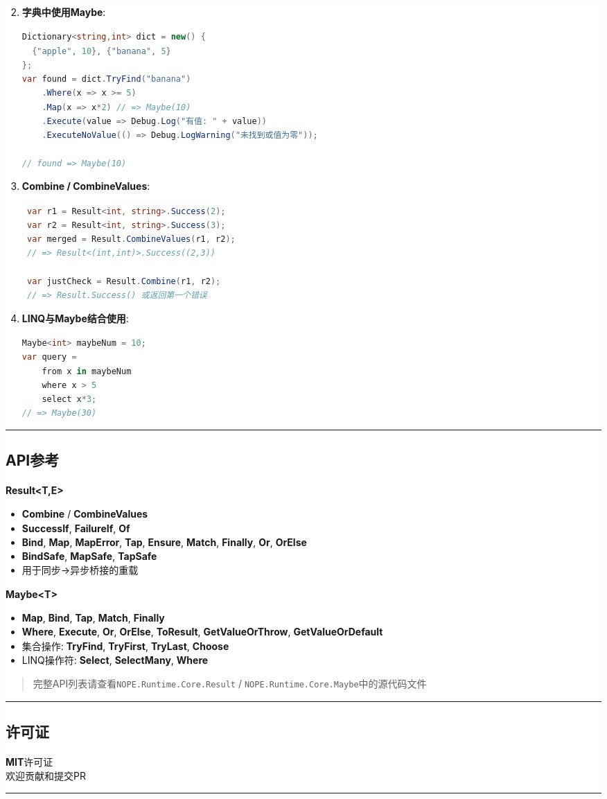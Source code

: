 2. **字典中使用Maybe**:
   ```csharp
   Dictionary<string,int> dict = new() {
     {"apple", 10}, {"banana", 5}
   };
   var found = dict.TryFind("banana")
       .Where(x => x >= 5)
       .Map(x => x*2) // => Maybe(10)
       .Execute(value => Debug.Log("有值: " + value))
       .ExecuteNoValue(() => Debug.LogWarning("未找到或值为零"));
   
   // found => Maybe(10)
   ```

3. **Combine / CombineValues**:
   ```csharp
    var r1 = Result<int, string>.Success(2);
    var r2 = Result<int, string>.Success(3);
    var merged = Result.CombineValues(r1, r2);
    // => Result<(int,int)>.Success((2,3))
   
    var justCheck = Result.Combine(r1, r2);
    // => Result.Success() 或返回第一个错误
   ```

4. **LINQ与Maybe结合使用**:
   ```csharp
   Maybe<int> maybeNum = 10;
   var query =
       from x in maybeNum
       where x > 5
       select x*3;
   // => Maybe(30)
   ```

---

## API参考

**Result\<T,E\>**
- **Combine** / **CombineValues**
- **SuccessIf**, **FailureIf**, **Of**
- **Bind**, **Map**, **MapError**, **Tap**, **Ensure**, **Match**, **Finally**, **Or**, **OrElse**
- **BindSafe**, **MapSafe**, **TapSafe**
- 用于同步→异步桥接的重载

**Maybe\<T\>**
- **Map**, **Bind**, **Tap**, **Match**, **Finally**
- **Where**, **Execute**, **Or**, **OrElse**, **ToResult**, **GetValueOrThrow**, **GetValueOrDefault**
- 集合操作: **TryFind**, **TryFirst**, **TryLast**, **Choose**
- LINQ操作符: **Select**, **SelectMany**, **Where**

> 完整API列表请查看`NOPE.Runtime.Core.Result` / `NOPE.Runtime.Core.Maybe`中的源代码文件

---

## 许可证

**MIT**许可证  
欢迎贡献和提交PR

---